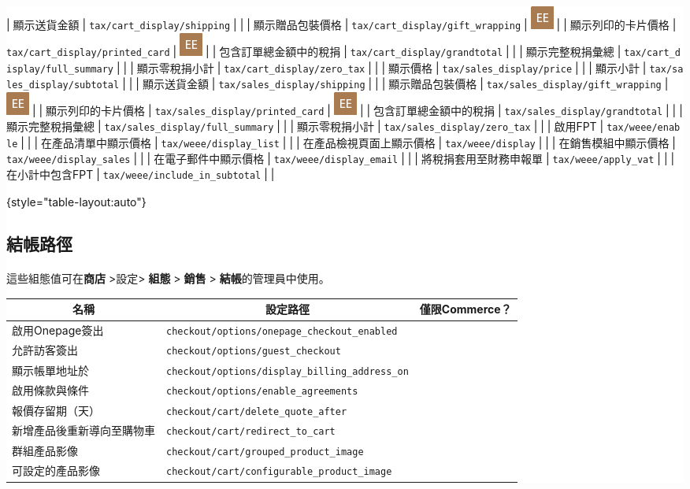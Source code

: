 | 顯示送貨金額 | `tax/cart_display/shipping` |  |
| 顯示贈品包裝價格 | `tax/cart_display/gift_wrapping` | ![僅限Commerce](/help/assets/configuration/cloud-ee.png) |
| 顯示列印的卡片價格 | `tax/cart_display/printed_card` | ![僅限Commerce](/help/assets/configuration/cloud-ee.png) |
| 包含訂單總金額中的稅捐 | `tax/cart_display/grandtotal` |  |
| 顯示完整稅捐彙總 | `tax/cart_display/full_summary` |  |
| 顯示零稅捐小計 | `tax/cart_display/zero_tax` |  |
| 顯示價格 | `tax/sales_display/price` |  |
| 顯示小計 | `tax/sales_display/subtotal` |  |
| 顯示送貨金額 | `tax/sales_display/shipping` |  |
| 顯示贈品包裝價格 | `tax/sales_display/gift_wrapping` | ![僅限Commerce](/help/assets/configuration/cloud-ee.png) |
| 顯示列印的卡片價格 | `tax/sales_display/printed_card` | ![僅限Commerce](/help/assets/configuration/cloud-ee.png) |
| 包含訂單總金額中的稅捐 | `tax/sales_display/grandtotal` |  |
| 顯示完整稅捐彙總 | `tax/sales_display/full_summary` |  |
| 顯示零稅捐小計 | `tax/sales_display/zero_tax` |  |
| 啟用FPT | `tax/weee/enable` |  |
| 在產品清單中顯示價格 | `tax/weee/display_list` |  |
| 在產品檢視頁面上顯示價格 | `tax/weee/display` |  |
| 在銷售模組中顯示價格 | `tax/weee/display_sales` |  |
| 在電子郵件中顯示價格 | `tax/weee/display_email` |  |
| 將稅捐套用至財務申報單 | `tax/weee/apply_vat` |  |
| 在小計中包含FPT | `tax/weee/include_in_subtotal` |  |

{style="table-layout:auto"}

## 結帳路徑

這些組態值可在&#x200B;**商店** >設定> **組態** > **銷售** > **結帳**&#x200B;的管理員中使用。

| 名稱 | 設定路徑 | 僅限Commerce？ |
|--------------|--------------|--------------|
| 啟用Onepage簽出 | `checkout/options/onepage_checkout_enabled` |  |
| 允許訪客簽出 | `checkout/options/guest_checkout` |  |
| 顯示帳單地址於 | `checkout/options/display_billing_address_on` |  |
| 啟用條款與條件 | `checkout/options/enable_agreements` |  |
| 報價存留期（天） | `checkout/cart/delete_quote_after` |  |
| 新增產品後重新導向至購物車 | `checkout/cart/redirect_to_cart` |  |
| 群組產品影像 | `checkout/cart/grouped_product_image` |  |
| 可設定的產品影像 | `checkout/cart/configurable_product_image` |  |